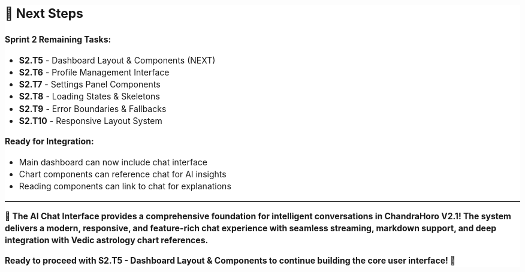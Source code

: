 
## 🎉 Next Steps

**Sprint 2 Remaining Tasks:**
- **S2.T5** - Dashboard Layout & Components (NEXT)
- **S2.T6** - Profile Management Interface
- **S2.T7** - Settings Panel Components
- **S2.T8** - Loading States & Skeletons
- **S2.T9** - Error Boundaries & Fallbacks
- **S2.T10** - Responsive Layout System

**Ready for Integration:**
- Main dashboard can now include chat interface
- Chart components can reference chat for AI insights
- Reading components can link to chat for explanations

---

**🎉 The AI Chat Interface provides a comprehensive foundation for intelligent conversations in ChandraHoro V2.1! The system delivers a modern, responsive, and feature-rich chat experience with seamless streaming, markdown support, and deep integration with Vedic astrology chart references.**

**Ready to proceed with S2.T5 - Dashboard Layout & Components to continue building the core user interface! 🚀**

